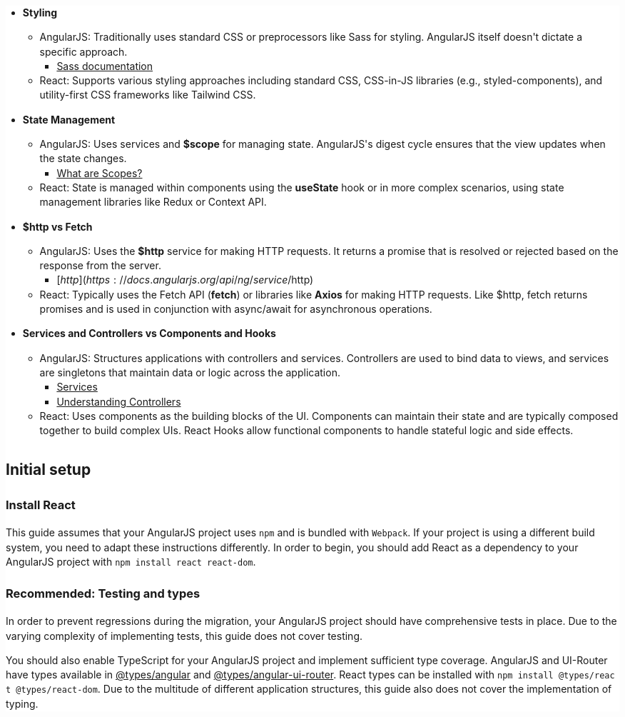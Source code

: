 - **Styling**

  - AngularJS: Traditionally uses standard CSS or preprocessors like Sass for styling. AngularJS itself doesn't dictate a specific approach.
    - [Sass documentation](https://sass-lang.com/documentation/)
  - React: Supports various styling approaches including standard CSS, CSS-in-JS libraries (e.g., styled-components), and utility-first CSS frameworks like Tailwind CSS.

- **State Management**

  - AngularJS: Uses services and **$scope** for managing state. AngularJS's digest cycle ensures that the view updates when the state changes.
    - [What are Scopes?](https://docs.angularjs.org/guide/scope)
  - React: State is managed within components using the **useState** hook or in more complex scenarios, using state management libraries like Redux or Context API.

- **$http vs Fetch**

  - AngularJS: Uses the **$http** service for making HTTP requests. It returns a promise that is resolved or rejected based on the response from the server.
    - [$http](https://docs.angularjs.org/api/ng/service/$http)
  - React: Typically uses the Fetch API (**fetch**) or libraries like **Axios** for making HTTP requests. Like $http, fetch returns promises and is used in conjunction with async/await for asynchronous operations.

- **Services and Controllers vs Components and Hooks**
  - AngularJS: Structures applications with controllers and services. Controllers are used to bind data to views, and services are singletons that maintain data or logic across the application.
    - [Services](https://docs.angularjs.org/guide/services)
    - [Understanding Controllers](https://docs.angularjs.org/guide/controller)
  - React: Uses components as the building blocks of the UI. Components can maintain their state and are typically composed together to build complex UIs. React Hooks allow functional components to handle stateful logic and side effects.

## Initial setup

### Install React

This guide assumes that your AngularJS project uses `npm` and is bundled with `Webpack`. If your project is using a different build system, you need to adapt these instructions differently. In order to begin, you should add React as a dependency to your AngularJS project with `npm install react react-dom`.

### Recommended: Testing and types

In order to prevent regressions during the migration, your AngularJS project should have comprehensive tests in place. Due to the varying complexity of implementing tests, this guide does not cover testing.

You should also enable TypeScript for your AngularJS project and implement sufficient type coverage. AngularJS and UI-Router have types available in [@types/angular](https://www.npmjs.com/package/@types/angular) and [@types/angular-ui-router](https://www.npmjs.com/package/@types/angular-ui-router). React types can be installed with `npm install @types/react @types/react-dom`. Due to the multitude of different application structures, this guide also does not cover the implementation of typing.

